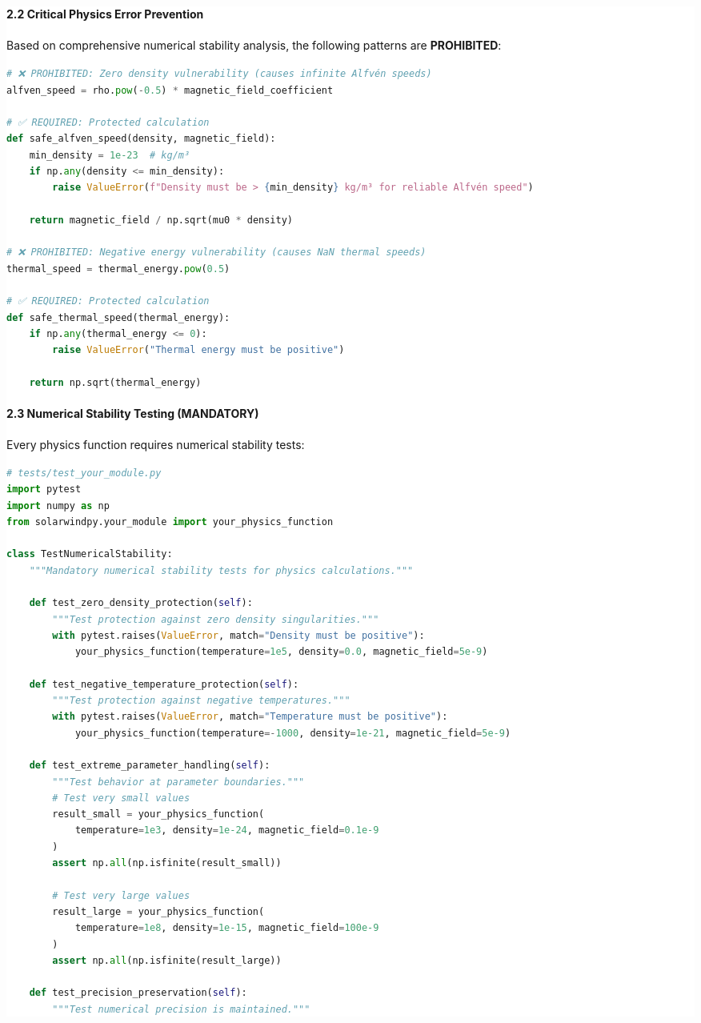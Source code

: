 #### 2.2 Critical Physics Error Prevention

Based on comprehensive numerical stability analysis, the following patterns are **PROHIBITED**:

```python
# ❌ PROHIBITED: Zero density vulnerability (causes infinite Alfvén speeds)
alfven_speed = rho.pow(-0.5) * magnetic_field_coefficient

# ✅ REQUIRED: Protected calculation
def safe_alfven_speed(density, magnetic_field):
    min_density = 1e-23  # kg/m³
    if np.any(density <= min_density):
        raise ValueError(f"Density must be > {min_density} kg/m³ for reliable Alfvén speed")
    
    return magnetic_field / np.sqrt(mu0 * density)

# ❌ PROHIBITED: Negative energy vulnerability (causes NaN thermal speeds)  
thermal_speed = thermal_energy.pow(0.5)

# ✅ REQUIRED: Protected calculation
def safe_thermal_speed(thermal_energy):
    if np.any(thermal_energy <= 0):
        raise ValueError("Thermal energy must be positive")
    
    return np.sqrt(thermal_energy)
```

#### 2.3 Numerical Stability Testing (MANDATORY)

Every physics function requires numerical stability tests:

```python
# tests/test_your_module.py
import pytest
import numpy as np
from solarwindpy.your_module import your_physics_function

class TestNumericalStability:
    """Mandatory numerical stability tests for physics calculations."""
    
    def test_zero_density_protection(self):
        """Test protection against zero density singularities."""
        with pytest.raises(ValueError, match="Density must be positive"):
            your_physics_function(temperature=1e5, density=0.0, magnetic_field=5e-9)
    
    def test_negative_temperature_protection(self):
        """Test protection against negative temperatures."""
        with pytest.raises(ValueError, match="Temperature must be positive"):
            your_physics_function(temperature=-1000, density=1e-21, magnetic_field=5e-9)
    
    def test_extreme_parameter_handling(self):
        """Test behavior at parameter boundaries."""
        # Test very small values
        result_small = your_physics_function(
            temperature=1e3, density=1e-24, magnetic_field=0.1e-9
        )
        assert np.all(np.isfinite(result_small))
        
        # Test very large values
        result_large = your_physics_function(
            temperature=1e8, density=1e-15, magnetic_field=100e-9
        )
        assert np.all(np.isfinite(result_large))
    
    def test_precision_preservation(self):
        """Test numerical precision is maintained."""
```